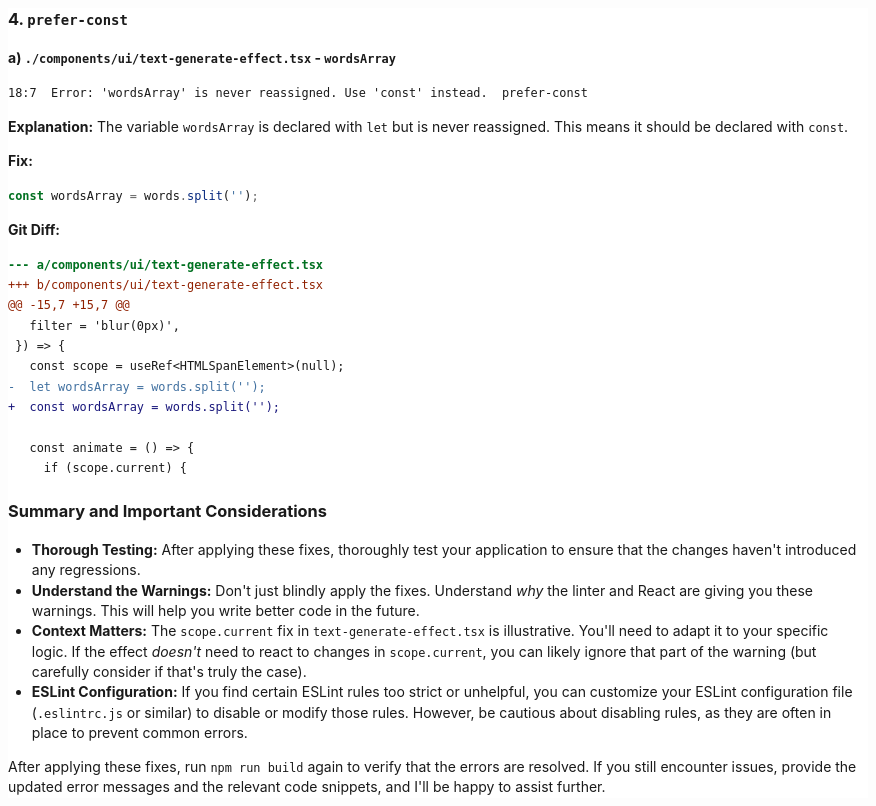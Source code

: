 ### 4. `prefer-const`

**a) `./components/ui/text-generate-effect.tsx` - `wordsArray`**

```
18:7  Error: 'wordsArray' is never reassigned. Use 'const' instead.  prefer-const
```

**Explanation:** The variable `wordsArray` is declared with `let` but is never reassigned.  This means it should be declared with `const`.

**Fix:**

```typescript
const wordsArray = words.split('');
```

**Git Diff:**

```diff
--- a/components/ui/text-generate-effect.tsx
+++ b/components/ui/text-generate-effect.tsx
@@ -15,7 +15,7 @@
   filter = 'blur(0px)',
 }) => {
   const scope = useRef<HTMLSpanElement>(null);
-  let wordsArray = words.split('');
+  const wordsArray = words.split('');
 
   const animate = () => {
     if (scope.current) {
```

### Summary and Important Considerations

*   **Thorough Testing:** After applying these fixes, thoroughly test your application to ensure that the changes haven't introduced any regressions.
*   **Understand the Warnings:** Don't just blindly apply the fixes.  Understand *why* the linter and React are giving you these warnings.  This will help you write better code in the future.
*   **Context Matters:** The `scope.current` fix in `text-generate-effect.tsx` is illustrative.  You'll need to adapt it to your specific logic.  If the effect *doesn't* need to react to changes in `scope.current`, you can likely ignore that part of the warning (but carefully consider if that's truly the case).
*   **ESLint Configuration:** If you find certain ESLint rules too strict or unhelpful, you can customize your ESLint configuration file (`.eslintrc.js` or similar) to disable or modify those rules.  However, be cautious about disabling rules, as they are often in place to prevent common errors.

After applying these fixes, run `npm run build` again to verify that the errors are resolved.  If you still encounter issues, provide the updated error messages and the relevant code snippets, and I'll be happy to assist further.
```
